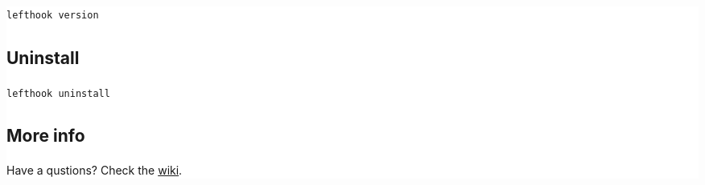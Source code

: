 ```bash
lefthook version
```

## Uninstall

```bash
lefthook uninstall
```

## More info
Have a qustions? Check the [wiki](https://github.com/Arkweid/lefthook/wiki).
